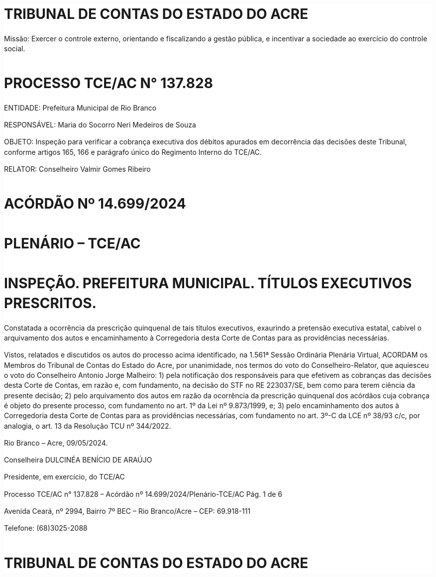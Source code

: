 # TRIBUNAL DE CONTAS DO ESTADO DO ACRE

Missão: Exercer o controle externo, orientando e fiscalizando a gestão pública, e incentivar a sociedade ao exercício do controle social.

# PROCESSO TCE/AC N° 137.828

ENTIDADE: Prefeitura Municipal de Rio Branco

RESPONSÁVEL: Maria do Socorro Neri Medeiros de Souza

OBJETO: Inspeção para verificar a cobrança executiva dos débitos apurados em decorrência das decisões deste Tribunal, conforme artigos 165, 166 e parágrafo único do Regimento Interno do TCE/AC.

RELATOR: Conselheiro Valmir Gomes Ribeiro

# ACÓRDÃO Nº 14.699/2024

# PLENÁRIO – TCE/AC

# INSPEÇÃO. PREFEITURA MUNICIPAL. TÍTULOS EXECUTIVOS PRESCRITOS.

Constatada a ocorrência da prescrição quinquenal de tais títulos executivos, exaurindo a pretensão executiva estatal, cabível o arquivamento dos autos e encaminhamento à Corregedoria desta Corte de Contas para as providências necessárias.

Vistos, relatados e discutidos os autos do processo acima identificado, na 1.561ª Sessão Ordinária Plenária Virtual, ACORDAM os Membros do Tribunal de Contas do Estado do Acre, por unanimidade, nos termos do voto do Conselheiro-Relator, que aquiesceu o voto do Conselheiro Antonio Jorge Malheiro: 1) pela notificação dos responsáveis para que efetivem as cobranças das decisões desta Corte de Contas, em razão e, com fundamento, na decisão do STF no RE 223037/SE, bem como para terem ciência da presente decisão; 2) pelo arquivamento dos autos em razão da ocorrência da prescrição quinquenal dos acórdãos cuja cobrança é objeto do presente processo, com fundamento no art. 1º da Lei nº 9.873/1999, e; 3) pelo encaminhamento dos autos à Corregedoria desta Corte de Contas para as providências necessárias, com fundamento no art. 3º-C da LCE nº 38/93 c/c, por analogia, o art. 13 da Resolução TCU nº 344/2022.

Rio Branco – Acre, 09/05/2024.

Conselheira DULCINÉA BENÍCIO DE ARAÚJO

Presidente, em exercício, do TCE/AC

Processo TCE/AC n° 137.828 – Acórdão nº 14.699/2024/Plenário-TCE/AC Pág. 1 de 6

Avenida Ceará, nº 2994, Bairro 7º BEC – Rio Branco/Acre – CEP: 69.918-111

Telefone: (68)3025-2088

# TRIBUNAL DE CONTAS DO ESTADO DO ACRE
